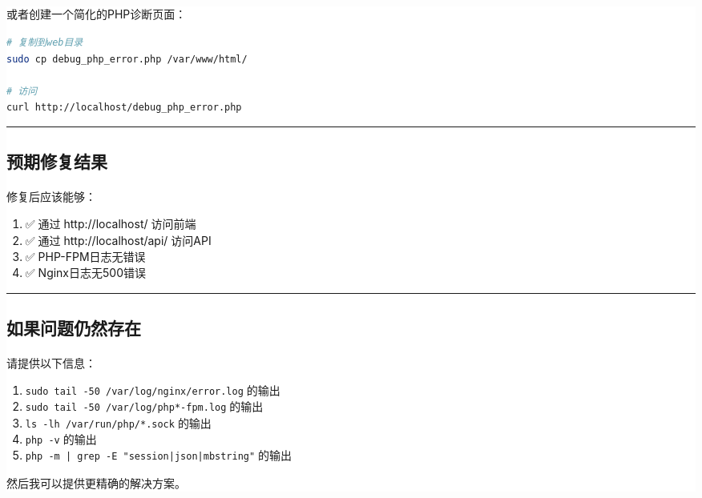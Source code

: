 或者创建一个简化的PHP诊断页面：

```bash
# 复制到web目录
sudo cp debug_php_error.php /var/www/html/

# 访问
curl http://localhost/debug_php_error.php
```

---

## 预期修复结果

修复后应该能够：

1. ✅ 通过 http://localhost/ 访问前端
2. ✅ 通过 http://localhost/api/ 访问API
3. ✅ PHP-FPM日志无错误
4. ✅ Nginx日志无500错误

---

## 如果问题仍然存在

请提供以下信息：

1. `sudo tail -50 /var/log/nginx/error.log` 的输出
2. `sudo tail -50 /var/log/php*-fpm.log` 的输出
3. `ls -lh /var/run/php/*.sock` 的输出
4. `php -v` 的输出
5. `php -m | grep -E "session|json|mbstring"` 的输出

然后我可以提供更精确的解决方案。

